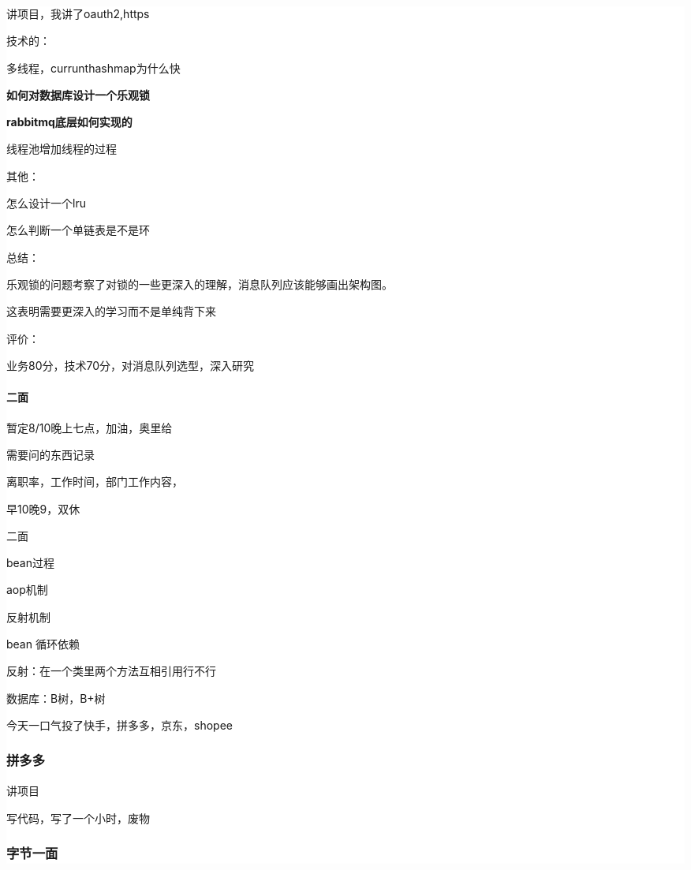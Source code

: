 讲项目，我讲了oauth2,https

技术的：

多线程，currunthashmap为什么快

**如何对数据库设计一个乐观锁**

**rabbitmq底层如何实现的**

线程池增加线程的过程

其他：

怎么设计一个lru

怎么判断一个单链表是不是环

总结：

乐观锁的问题考察了对锁的一些更深入的理解，消息队列应该能够画出架构图。

这表明需要更深入的学习而不是单纯背下来

评价：

业务80分，技术70分，对消息队列选型，深入研究

#### 二面

暂定8/10晚上七点，加油，奥里给

需要问的东西记录

离职率，工作时间，部门工作内容，

早10晚9，双休



二面

bean过程

aop机制

反射机制

bean 循环依赖

反射：在一个类里两个方法互相引用行不行

数据库：B树，B+树

今天一口气投了快手，拼多多，京东，shopee

### 拼多多

讲项目

写代码，写了一个小时，废物

### 字节一面
